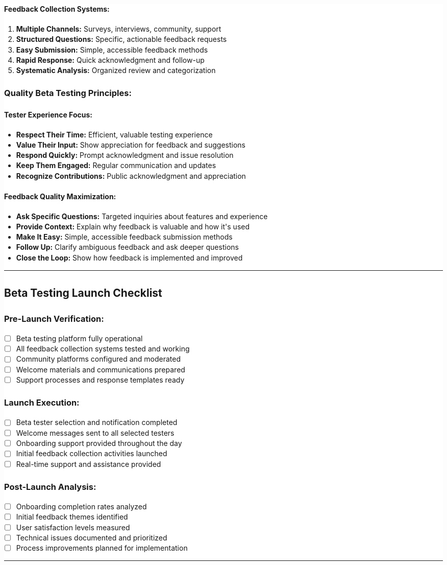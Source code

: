 #### Feedback Collection Systems:
1. **Multiple Channels:** Surveys, interviews, community, support
2. **Structured Questions:** Specific, actionable feedback requests
3. **Easy Submission:** Simple, accessible feedback methods
4. **Rapid Response:** Quick acknowledgment and follow-up
5. **Systematic Analysis:** Organized review and categorization

### Quality Beta Testing Principles:

#### Tester Experience Focus:
- **Respect Their Time:** Efficient, valuable testing experience
- **Value Their Input:** Show appreciation for feedback and suggestions
- **Respond Quickly:** Prompt acknowledgment and issue resolution
- **Keep Them Engaged:** Regular communication and updates
- **Recognize Contributions:** Public acknowledgment and appreciation

#### Feedback Quality Maximization:
- **Ask Specific Questions:** Targeted inquiries about features and experience
- **Provide Context:** Explain why feedback is valuable and how it's used
- **Make It Easy:** Simple, accessible feedback submission methods
- **Follow Up:** Clarify ambiguous feedback and ask deeper questions
- **Close the Loop:** Show how feedback is implemented and improved

---

## Beta Testing Launch Checklist

### Pre-Launch Verification:
- [ ] Beta testing platform fully operational
- [ ] All feedback collection systems tested and working
- [ ] Community platforms configured and moderated
- [ ] Welcome materials and communications prepared
- [ ] Support processes and response templates ready

### Launch Execution:
- [ ] Beta tester selection and notification completed
- [ ] Welcome messages sent to all selected testers
- [ ] Onboarding support provided throughout the day
- [ ] Initial feedback collection activities launched
- [ ] Real-time support and assistance provided

### Post-Launch Analysis:
- [ ] Onboarding completion rates analyzed
- [ ] Initial feedback themes identified
- [ ] User satisfaction levels measured
- [ ] Technical issues documented and prioritized
- [ ] Process improvements planned for implementation

---
